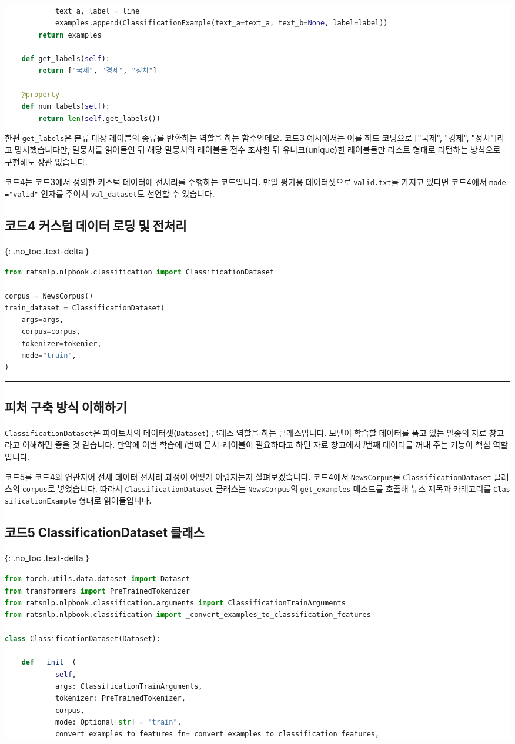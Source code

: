 ```python
            text_a, label = line
            examples.append(ClassificationExample(text_a=text_a, text_b=None, label=label))
        return examples

    def get_labels(self):
        return ["국제", "경제", "정치"]

    @property
    def num_labels(self):
        return len(self.get_labels())
```

한편 `get_labels`은 분류 대상 레이블의 종류를 반환하는 역할을 하는 함수인데요. 코드3 예시에서는 이를 하드 코딩으로 ["국제", "경제", "정치"]라고 명시했습니다만, 말뭉치를 읽어들인 뒤 해당 말뭉치의 레이블을 전수 조사한 뒤 유니크(unique)한 레이블들만 리스트 형태로 리턴하는 방식으로 구현해도 상관 없습니다.

코드4는 코드3에서 정의한 커스텀 데이터에 전처리를 수행하는 코드입니다. 만일 평가용 데이터셋으로 `valid.txt`를 가지고 있다면 코드4에서 `mode="valid"` 인자를 주어서 `val_dataset`도 선언할 수 있습니다.

## **코드4** 커스텀 데이터 로딩 및 전처리
{: .no_toc .text-delta }

```python
from ratsnlp.nlpbook.classification import ClassificationDataset

corpus = NewsCorpus()
train_dataset = ClassificationDataset(
	args=args,
	corpus=corpus,
	tokenizer=tokenier,
	mode="train",
)
```

---

## 피처 구축 방식 이해하기

`ClassificationDataset`은 파이토치의 데이터셋(`Dataset`) 클래스 역할을 하는 클래스입니다. 
모델이 학습할 데이터를 품고 있는 일종의 자료 창고라고 이해하면 좋을 것 같습니다. 
만약에 이번 학습에 $i$번째 문서-레이블이 필요하다고 하면 자료 창고에서 $i$번째 데이터를 꺼내 주는 기능이 핵심 역할입니다. 

코드5를 코드4와 연관지어 전체 데이터 전처리 과정이 어떻게 이뤄지는지 살펴보겠습니다.
코드4에서 `NewsCorpus`를 `ClassificationDataset` 클래스의 `corpus`로 넣었습니다.
따라서 `ClassificationDataset` 클래스는 `NewsCorpus`의 `get_examples` 메소드를 호출해 뉴스 제목과 카테고리를 `ClassificationExample` 형태로 읽어들입니다.


## **코드5** ClassificationDataset 클래스
{: .no_toc .text-delta }

```python
from torch.utils.data.dataset import Dataset
from transformers import PreTrainedTokenizer
from ratsnlp.nlpbook.classification.arguments import ClassificationTrainArguments
from ratsnlp.nlpbook.classification import _convert_examples_to_classification_features

class ClassificationDataset(Dataset):

    def __init__(
            self,
            args: ClassificationTrainArguments,
            tokenizer: PreTrainedTokenizer,
            corpus,
            mode: Optional[str] = "train",
            convert_examples_to_features_fn=_convert_examples_to_classification_features,
```